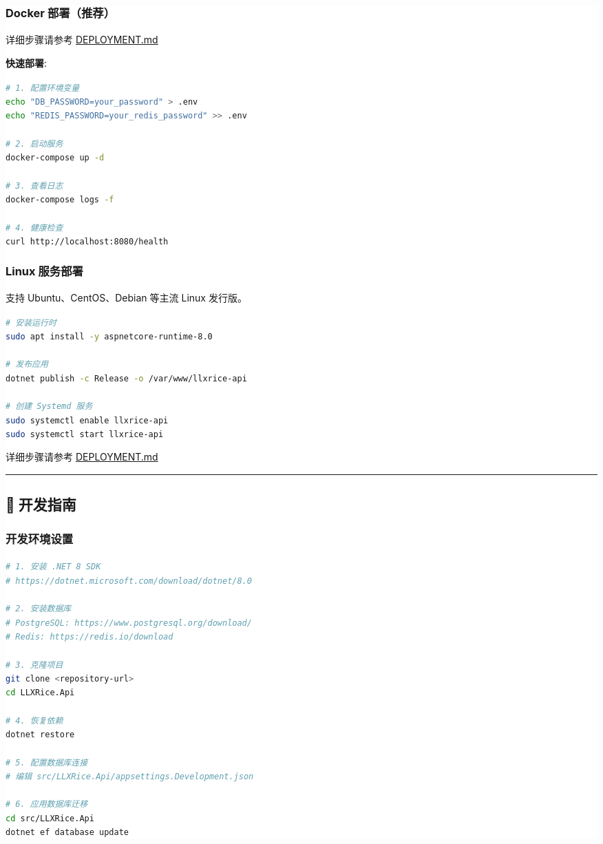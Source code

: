 ### Docker 部署（推荐）

详细步骤请参考 [DEPLOYMENT.md](./DEPLOYMENT.md)

**快速部署**:

```bash
# 1. 配置环境变量
echo "DB_PASSWORD=your_password" > .env
echo "REDIS_PASSWORD=your_redis_password" >> .env

# 2. 启动服务
docker-compose up -d

# 3. 查看日志
docker-compose logs -f

# 4. 健康检查
curl http://localhost:8080/health
```

### Linux 服务部署

支持 Ubuntu、CentOS、Debian 等主流 Linux 发行版。

```bash
# 安装运行时
sudo apt install -y aspnetcore-runtime-8.0

# 发布应用
dotnet publish -c Release -o /var/www/llxrice-api

# 创建 Systemd 服务
sudo systemctl enable llxrice-api
sudo systemctl start llxrice-api
```

详细步骤请参考 [DEPLOYMENT.md](./DEPLOYMENT.md#systemd-服务部署)

---

## 📖 开发指南

### 开发环境设置

```bash
# 1. 安装 .NET 8 SDK
# https://dotnet.microsoft.com/download/dotnet/8.0

# 2. 安装数据库
# PostgreSQL: https://www.postgresql.org/download/
# Redis: https://redis.io/download

# 3. 克隆项目
git clone <repository-url>
cd LLXRice.Api

# 4. 恢复依赖
dotnet restore

# 5. 配置数据库连接
# 编辑 src/LLXRice.Api/appsettings.Development.json

# 6. 应用数据库迁移
cd src/LLXRice.Api
dotnet ef database update
```